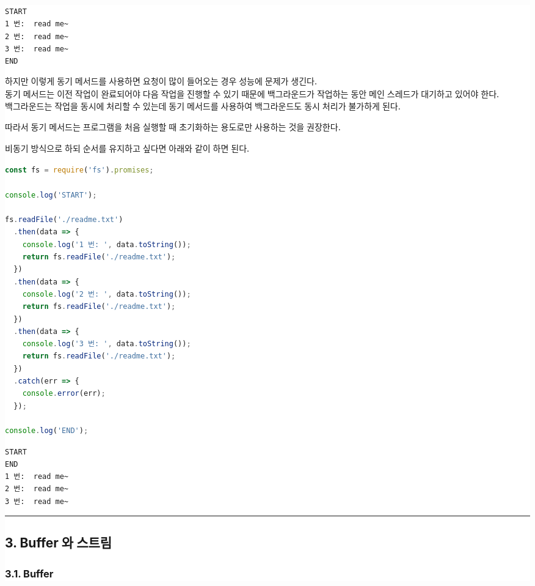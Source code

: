 ```shell
START
1 번:  read me~
2 번:  read me~
3 번:  read me~
END
```

하지만 이렇게 동기 메서드를 사용하면 요청이 많이 들어오는 경우 성능에 문제가 생긴다.<br />
동기 메서드는 이전 작업이 완료되어야 다음 작업을 진행할 수 있기 때문에 백그라운드가 작업하는 동안 메인 스레드가 대기하고 있어야 한다.<br />
백그라운드는 작업을 동시에 처리할 수 있는데 동기 메서드를 사용하여 백그라운드도 동시 처리가 불가하게 된다.

따라서 동기 메서드는 프로그램을 처음 실행할 때 초기화하는 용도로만 사용하는 것을 권장한다.

비동기 방식으로 하되 순서를 유지하고 싶다면 아래와 같이 하면 된다.

```javascript
const fs = require('fs').promises;

console.log('START');

fs.readFile('./readme.txt')
  .then(data => {
    console.log('1 번: ', data.toString());
    return fs.readFile('./readme.txt');
  })
  .then(data => {
    console.log('2 번: ', data.toString());
    return fs.readFile('./readme.txt');
  })
  .then(data => {
    console.log('3 번: ', data.toString());
    return fs.readFile('./readme.txt');
  })
  .catch(err => {
    console.error(err);
  });

console.log('END');
```

```shell
START
END
1 번:  read me~
2 번:  read me~
3 번:  read me~
```

---

## 3. Buffer 와 스트림

### 3.1. Buffer
